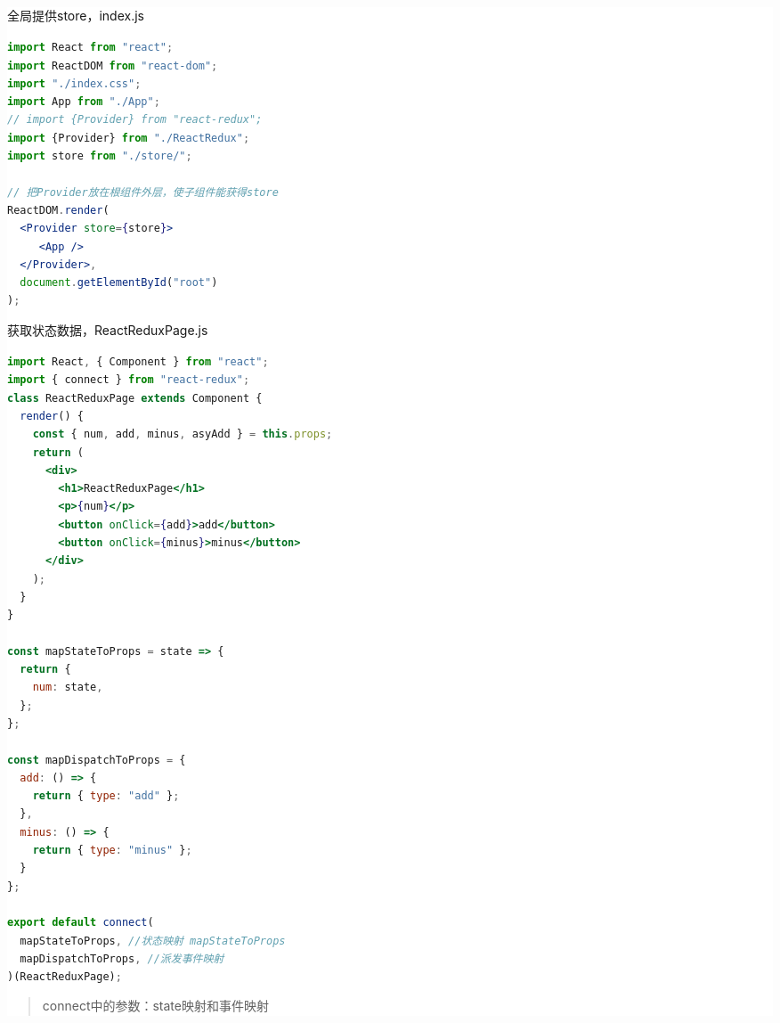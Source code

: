 全局提供store，index.js
```jsx
import React from "react";
import ReactDOM from "react-dom";
import "./index.css";
import App from "./App";
// import {Provider} from "react-redux";
import {Provider} from "./ReactRedux";
import store from "./store/";

// 把Provider放在根组件外层，使⼦组件能获得store
ReactDOM.render(
  <Provider store={store}>
     <App />
  </Provider>,
  document.getElementById("root")
);
```

获取状态数据，ReactReduxPage.js
```jsx
import React, { Component } from "react";
import { connect } from "react-redux";
class ReactReduxPage extends Component {
  render() {
    const { num, add, minus, asyAdd } = this.props;
    return (
      <div>
        <h1>ReactReduxPage</h1>
        <p>{num}</p>
        <button onClick={add}>add</button>
        <button onClick={minus}>minus</button>
      </div>
    );
  }
}

const mapStateToProps = state => {
  return {
    num: state,
  };
};

const mapDispatchToProps = {
  add: () => {
    return { type: "add" };
  },
  minus: () => {
    return { type: "minus" };
  }
};

export default connect(
  mapStateToProps, //状态映射 mapStateToProps
  mapDispatchToProps, //派发事件映射
)(ReactReduxPage);
```
> connect中的参数：state映射和事件映射
